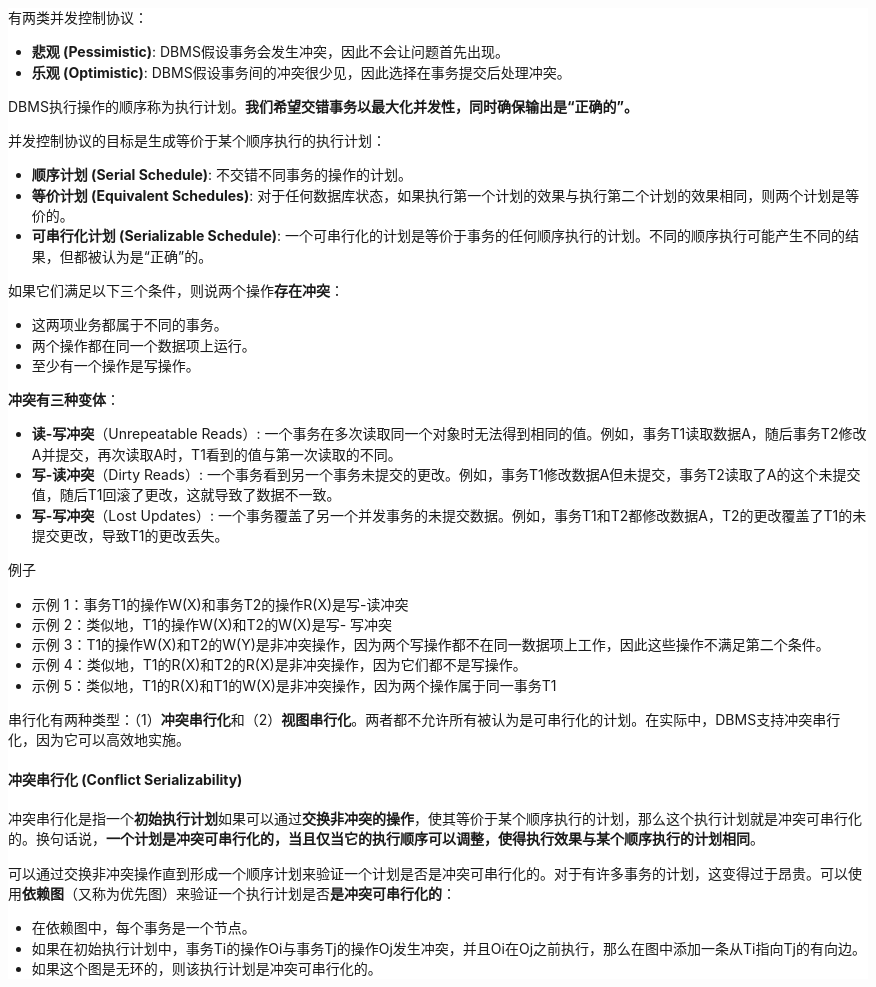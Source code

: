 有两类并发控制协议：
- **悲观 (Pessimistic)**: DBMS假设事务会发生冲突，因此不会让问题首先出现。
- **乐观 (Optimistic)**: DBMS假设事务间的冲突很少见，因此选择在事务提交后处理冲突。

DBMS执行操作的顺序称为执行计划。**我们希望交错事务以最大化并发性，同时确保输出是“正确的”。**

并发控制协议的目标是生成等价于某个顺序执行的执行计划：

- **顺序计划 (Serial Schedule)**: 不交错不同事务的操作的计划。
- **等价计划 (Equivalent Schedules)**: 对于任何数据库状态，如果执行第一个计划的效果与执行第二个计划的效果相同，则两个计划是等价的。
- **可串行化计划 (Serializable Schedule)**: 一个可串行化的计划是等价于事务的任何顺序执行的计划。不同的顺序执行可能产生不同的结果，但都被认为是“正确”的。

如果它们满足以下三个条件，则说两个操作**存在冲突**：
- 这两项业务都属于不同的事务。
- 两个操作都在同一个数据项上运行。
- 至少有一个操作是写操作。

**冲突有三种变体**：
- **读-写冲突**（Unrepeatable Reads）: 一个事务在多次读取同一个对象时无法得到相同的值。例如，事务T1读取数据A，随后事务T2修改A并提交，再次读取A时，T1看到的值与第一次读取的不同。
- **写-读冲突**（Dirty Reads）: 一个事务看到另一个事务未提交的更改。例如，事务T1修改数据A但未提交，事务T2读取了A的这个未提交值，随后T1回滚了更改，这就导致了数据不一致。
- **写-写冲突**（Lost Updates）: 一个事务覆盖了另一个并发事务的未提交数据。例如，事务T1和T2都修改数据A，T2的更改覆盖了T1的未提交更改，导致T1的更改丢失。

例子

- 示例 1：事务T1的操作W(X)和事务T2的操作R(X)是写-读冲突
- 示例 2：类似地，T1的操作W(X)和T2的W(X)是写- 写冲突
- 示例 3：T1的操作W(X)和T2的W(Y)是非冲突操作，因为两个写操作都不在同一数据项上工作，因此这些操作不满足第二个条件。
- 示例 4：类似地，T1的R(X)和T2的R(X)是非冲突操作，因为它们都不是写操作。
- 示例 5：类似地，T1的R(X)和T1的W(X)是非冲突操作，因为两个操作属于同一事务T1

串行化有两种类型：（1）**冲突串行化**和（2）**视图串行化**。两者都不允许所有被认为是可串行化的计划。在实际中，DBMS支持冲突串行化，因为它可以高效地实施。

#### 冲突串行化 (Conflict Serializability)
冲突串行化是指一个**初始执行计划**如果可以通过**交换非冲突的操作**，使其等价于某个顺序执行的计划，那么这个执行计划就是冲突可串行化的。换句话说，**一个计划是冲突可串行化的，当且仅当它的执行顺序可以调整，使得执行效果与某个顺序执行的计划相同**。

可以通过交换非冲突操作直到形成一个顺序计划来验证一个计划是否是冲突可串行化的。对于有许多事务的计划，这变得过于昂贵。可以使用**依赖图**（又称为优先图）来验证一个执行计划是否**是冲突可串行化的**：

- 在依赖图中，每个事务是一个节点。
- 如果在初始执行计划中，事务Ti的操作Oi与事务Tj的操作Oj发生冲突，并且Oi在Oj之前执行，那么在图中添加一条从Ti指向Tj的有向边。
- 如果这个图是无环的，则该执行计划是冲突可串行化的。